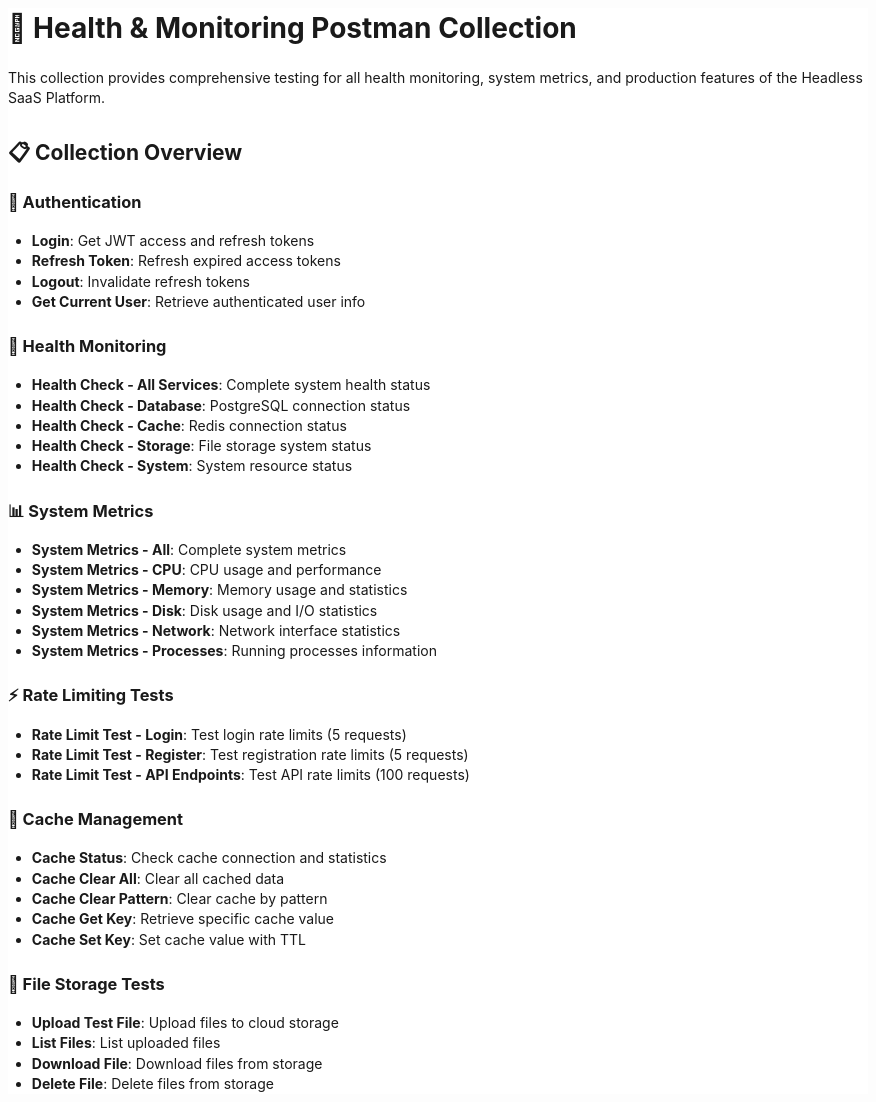 # 🏥 Health & Monitoring Postman Collection

This collection provides comprehensive testing for all health monitoring, system metrics, and production features of the Headless SaaS Platform.

## 📋 **Collection Overview**

### **🔐 Authentication**

- **Login**: Get JWT access and refresh tokens
- **Refresh Token**: Refresh expired access tokens
- **Logout**: Invalidate refresh tokens
- **Get Current User**: Retrieve authenticated user info

### **🏥 Health Monitoring**

- **Health Check - All Services**: Complete system health status
- **Health Check - Database**: PostgreSQL connection status
- **Health Check - Cache**: Redis connection status
- **Health Check - Storage**: File storage system status
- **Health Check - System**: System resource status

### **📊 System Metrics**

- **System Metrics - All**: Complete system metrics
- **System Metrics - CPU**: CPU usage and performance
- **System Metrics - Memory**: Memory usage and statistics
- **System Metrics - Disk**: Disk usage and I/O statistics
- **System Metrics - Network**: Network interface statistics
- **System Metrics - Processes**: Running processes information

### **⚡ Rate Limiting Tests**

- **Rate Limit Test - Login**: Test login rate limits (5 requests)
- **Rate Limit Test - Register**: Test registration rate limits (5 requests)
- **Rate Limit Test - API Endpoints**: Test API rate limits (100 requests)

### **💾 Cache Management**

- **Cache Status**: Check cache connection and statistics
- **Cache Clear All**: Clear all cached data
- **Cache Clear Pattern**: Clear cache by pattern
- **Cache Get Key**: Retrieve specific cache value
- **Cache Set Key**: Set cache value with TTL

### **📁 File Storage Tests**

- **Upload Test File**: Upload files to cloud storage
- **List Files**: List uploaded files
- **Download File**: Download files from storage
- **Delete File**: Delete files from storage
